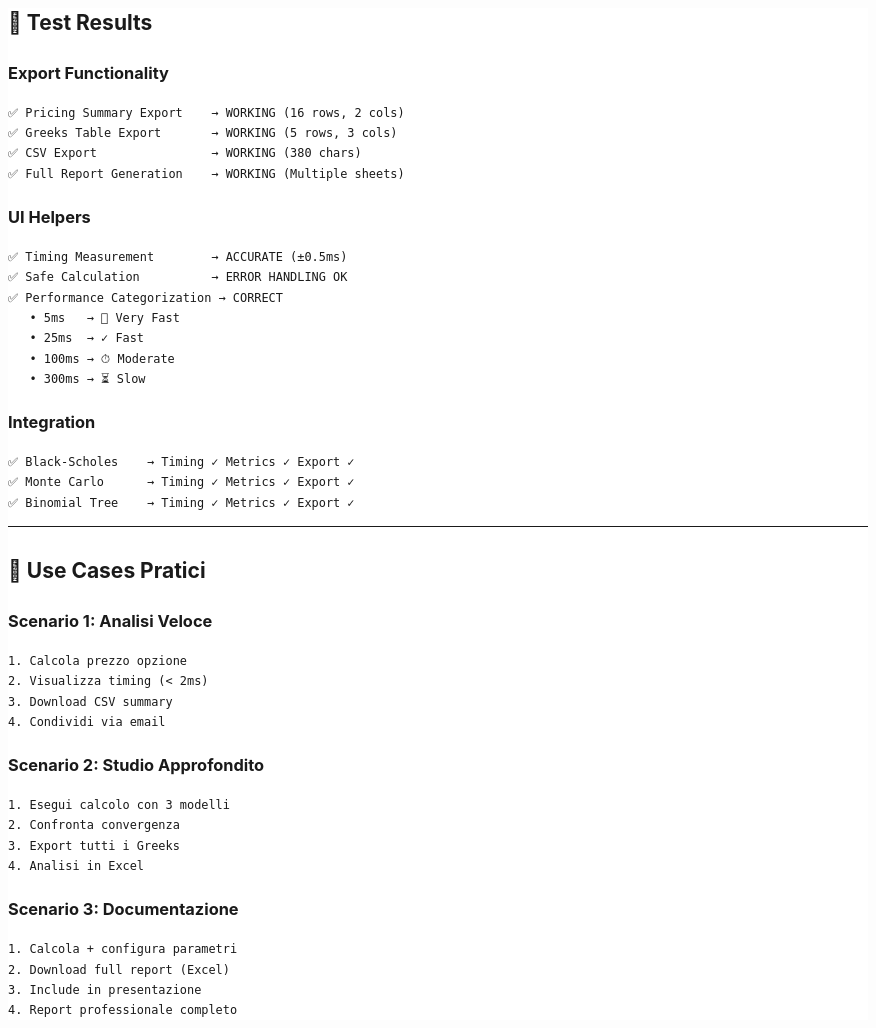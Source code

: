 
## 🧪 **Test Results**

### **Export Functionality**
```
✅ Pricing Summary Export    → WORKING (16 rows, 2 cols)
✅ Greeks Table Export       → WORKING (5 rows, 3 cols)
✅ CSV Export                → WORKING (380 chars)
✅ Full Report Generation    → WORKING (Multiple sheets)
```

### **UI Helpers**
```
✅ Timing Measurement        → ACCURATE (±0.5ms)
✅ Safe Calculation          → ERROR HANDLING OK
✅ Performance Categorization → CORRECT
   • 5ms   → 🚀 Very Fast
   • 25ms  → ✓ Fast
   • 100ms → ⏱ Moderate
   • 300ms → ⏳ Slow
```

### **Integration**
```
✅ Black-Scholes    → Timing ✓ Metrics ✓ Export ✓
✅ Monte Carlo      → Timing ✓ Metrics ✓ Export ✓
✅ Binomial Tree    → Timing ✓ Metrics ✓ Export ✓
```

---

## 💼 **Use Cases Pratici**

### **Scenario 1: Analisi Veloce**
```
1. Calcola prezzo opzione
2. Visualizza timing (< 2ms)
3. Download CSV summary
4. Condividi via email
```

### **Scenario 2: Studio Approfondito**
```
1. Esegui calcolo con 3 modelli
2. Confronta convergenza
3. Export tutti i Greeks
4. Analisi in Excel
```

### **Scenario 3: Documentazione**
```
1. Calcola + configura parametri
2. Download full report (Excel)
3. Include in presentazione
4. Report professionale completo
```
